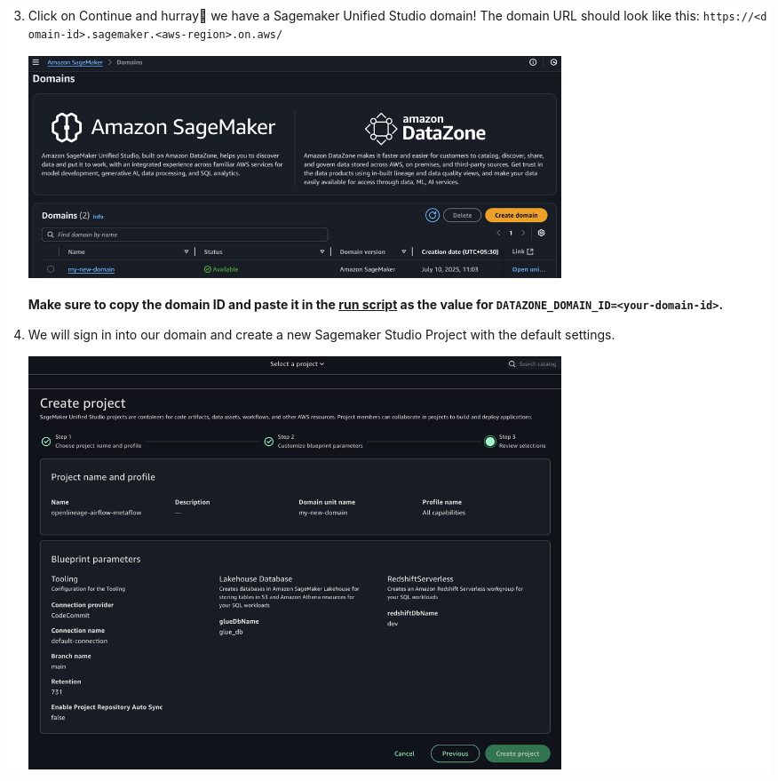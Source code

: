 3. Click on Continue and hurray🎉 we have a Sagemaker Unified Studio domain!
The domain URL should look like this: `https://<domain-id>.sagemaker.<aws-region>.on.aws/`

   <img src="./images/datazone/sagemaker-domain.png" width="600px" alt="Create Domain" class="center"/>

   **Make sure to copy the domain ID and paste it in the [run script](./run) as the value for `DATAZONE_DOMAIN_ID=<your-domain-id>`.**

4. We will sign in into our domain and create a new Sagemaker Studio Project with the default settings.

   <img src="./images/datazone/sagemaker-project.png" width="600px" alt="Create Project" class="center"/>
